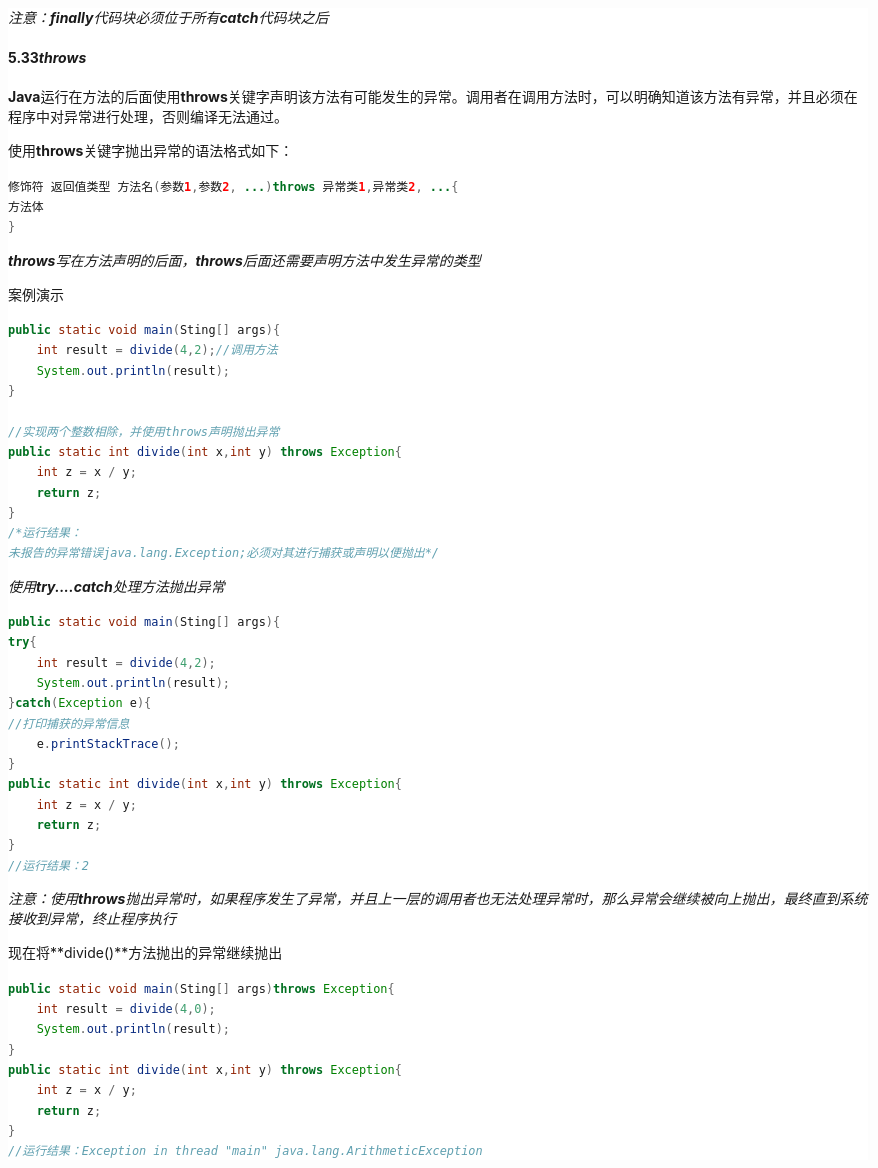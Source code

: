 ​	*注意：**finally**代码块必须位于所有**catch**代码块之后*

#### 5.33***throws***

**Java**运行在方法的后面使用**throws**关键字声明该方法有可能发生的异常。调用者在调用方法时，可以明确知道该方法有异常，并且必须在程序中对异常进行处理，否则编译无法通过。

使用**throws**关键字抛出异常的语法格式如下：

```java
修饰符 返回值类型 方法名(参数1,参数2, ...)throws 异常类1,异常类2, ...{
方法体
}
```

***throws**写在方法声明的后面，**throws**后面还需要声明方法中发生异常的类型*

案例演示

```java
public static void main(Sting[] args){
	int result = divide(4,2);//调用方法
	System.out.println(result);
}

//实现两个整数相除，并使用throws声明抛出异常
public static int divide(int x,int y) throws Exception{
	int z = x / y;
	return z;
}
/*运行结果：
未报告的异常错误java.lang.Exception;必须对其进行捕获或声明以便抛出*/
```

*使用**try....catch**处理方法抛出异常*

```java
public static void main(Sting[] args){
try{
	int result = divide(4,2);
	System.out.println(result);
}catch(Exception e){
//打印捕获的异常信息
	e.printStackTrace();
}
public static int divide(int x,int y) throws Exception{
	int z = x / y;
	return z;
}
//运行结果：2
```

​	*注意：使用**throws**抛出异常时，如果程序发生了异常，并且上一层的调用者也无法处理异常时，那么异常会继续被向上抛出，最终直到系统接收到异常，终止程序执行*

现在将**divide()**方法抛出的异常继续抛出

```java
public static void main(Sting[] args)throws Exception{
	int result = divide(4,0);
	System.out.println(result);
}
public static int divide(int x,int y) throws Exception{
	int z = x / y;
	return z;
}
//运行结果：Exception in thread "main" java.lang.ArithmeticException
```
